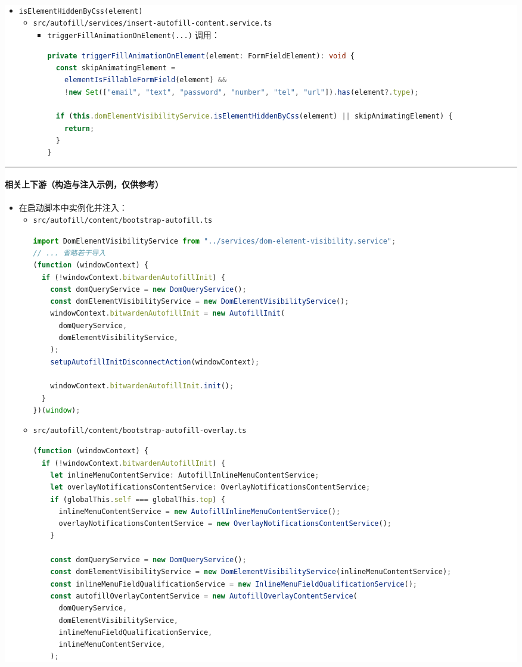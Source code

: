 - `isElementHiddenByCss(element)`
  - `src/autofill/services/insert-autofill-content.service.ts`
    - `triggerFillAnimationOnElement(...)` 调用：
      ```ts 277:284:src/autofill/services/insert-autofill-content.service.ts
      private triggerFillAnimationOnElement(element: FormFieldElement): void {
        const skipAnimatingElement =
          elementIsFillableFormField(element) &&
          !new Set(["email", "text", "password", "number", "tel", "url"]).has(element?.type);

        if (this.domElementVisibilityService.isElementHiddenByCss(element) || skipAnimatingElement) {
          return;
        }
      }
      ```

---

#### 相关上下游（构造与注入示例，仅供参考）
- 在启动脚本中实例化并注入：
  - `src/autofill/content/bootstrap-autofill.ts`
    ```ts 1:19:src/autofill/content/bootstrap-autofill.ts
    import DomElementVisibilityService from "../services/dom-element-visibility.service";
    // ... 省略若干导入
    (function (windowContext) {
      if (!windowContext.bitwardenAutofillInit) {
        const domQueryService = new DomQueryService();
        const domElementVisibilityService = new DomElementVisibilityService();
        windowContext.bitwardenAutofillInit = new AutofillInit(
          domQueryService,
          domElementVisibilityService,
        );
        setupAutofillInitDisconnectAction(windowContext);

        windowContext.bitwardenAutofillInit.init();
      }
    })(window);
    ```
  - `src/autofill/content/bootstrap-autofill-overlay.ts`
    ```ts 13:38:src/autofill/content/bootstrap-autofill-overlay.ts
    (function (windowContext) {
      if (!windowContext.bitwardenAutofillInit) {
        let inlineMenuContentService: AutofillInlineMenuContentService;
        let overlayNotificationsContentService: OverlayNotificationsContentService;
        if (globalThis.self === globalThis.top) {
          inlineMenuContentService = new AutofillInlineMenuContentService();
          overlayNotificationsContentService = new OverlayNotificationsContentService();
        }

        const domQueryService = new DomQueryService();
        const domElementVisibilityService = new DomElementVisibilityService(inlineMenuContentService);
        const inlineMenuFieldQualificationService = new InlineMenuFieldQualificationService();
        const autofillOverlayContentService = new AutofillOverlayContentService(
          domQueryService,
          domElementVisibilityService,
          inlineMenuFieldQualificationService,
          inlineMenuContentService,
        );
